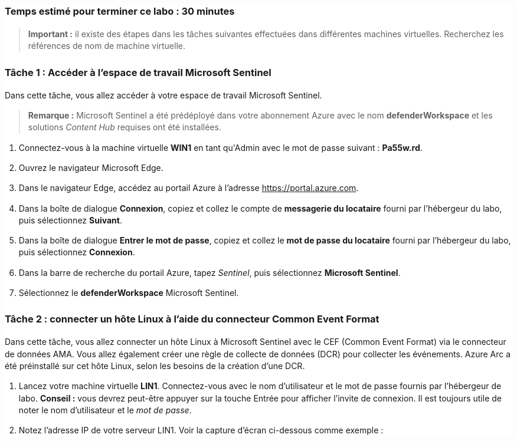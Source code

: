 ### Temps estimé pour terminer ce labo : 30 minutes

>**Important :** il existe des étapes dans les tâches suivantes effectuées dans différentes machines virtuelles. Recherchez les références de nom de machine virtuelle.

### Tâche 1 : Accéder à l’espace de travail Microsoft Sentinel

Dans cette tâche, vous allez accéder à votre espace de travail Microsoft Sentinel.

>**Remarque :** Microsoft Sentinel a été prédéployé dans votre abonnement Azure avec le nom **defenderWorkspace** et les solutions *Content Hub* requises ont été installées.

1. Connectez-vous à la machine virtuelle **WIN1** en tant qu'Admin avec le mot de passe suivant : **Pa55w.rd**.  

1. Ouvrez le navigateur Microsoft Edge.

1. Dans le navigateur Edge, accédez au portail Azure à l’adresse <https://portal.azure.com>.

1. Dans la boîte de dialogue **Connexion**, copiez et collez le compte de **messagerie du locataire** fourni par l’hébergeur du labo, puis sélectionnez **Suivant**.

1. Dans la boîte de dialogue **Entrer le mot de passe**, copiez et collez le **mot de passe du locataire** fourni par l’hébergeur du labo, puis sélectionnez **Connexion**.

1. Dans la barre de recherche du portail Azure, tapez *Sentinel*, puis sélectionnez **Microsoft Sentinel**.

1. Sélectionnez le **defenderWorkspace** Microsoft Sentinel.

### Tâche 2 : connecter un hôte Linux à l’aide du connecteur Common Event Format

Dans cette tâche, vous allez connecter un hôte Linux à Microsoft Sentinel avec le CEF (Common Event Format) via le connecteur de données AMA. Vous allez également créer une règle de collecte de données (DCR) pour collecter les événements. Azure Arc a été préinstallé sur cet hôte Linux, selon les besoins de la création d’une DCR.

1. Lancez votre machine virtuelle **LIN1**. Connectez-vous avec le nom d’utilisateur et le mot de passe fournis par l’hébergeur de labo. **Conseil :** vous devrez peut-être appuyer sur la touche Entrée pour afficher l’invite de connexion. Il est toujours utile de noter le nom d’utilisateur et le *mot de passe*.

1. Notez l’adresse IP de votre serveur LIN1. Voir la capture d’écran ci-dessous comme exemple :

